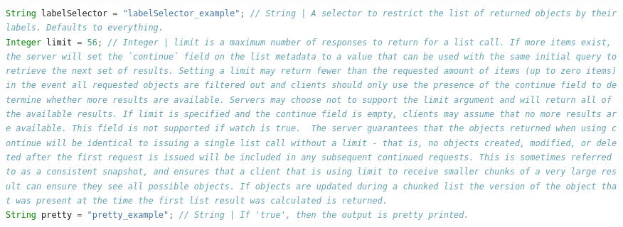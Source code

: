 ```java
String labelSelector = "labelSelector_example"; // String | A selector to restrict the list of returned objects by their labels. Defaults to everything.
Integer limit = 56; // Integer | limit is a maximum number of responses to return for a list call. If more items exist, the server will set the `continue` field on the list metadata to a value that can be used with the same initial query to retrieve the next set of results. Setting a limit may return fewer than the requested amount of items (up to zero items) in the event all requested objects are filtered out and clients should only use the presence of the continue field to determine whether more results are available. Servers may choose not to support the limit argument and will return all of the available results. If limit is specified and the continue field is empty, clients may assume that no more results are available. This field is not supported if watch is true.  The server guarantees that the objects returned when using continue will be identical to issuing a single list call without a limit - that is, no objects created, modified, or deleted after the first request is issued will be included in any subsequent continued requests. This is sometimes referred to as a consistent snapshot, and ensures that a client that is using limit to receive smaller chunks of a very large result can ensure they see all possible objects. If objects are updated during a chunked list the version of the object that was present at the time the first list result was calculated is returned.
String pretty = "pretty_example"; // String | If 'true', then the output is pretty printed.

